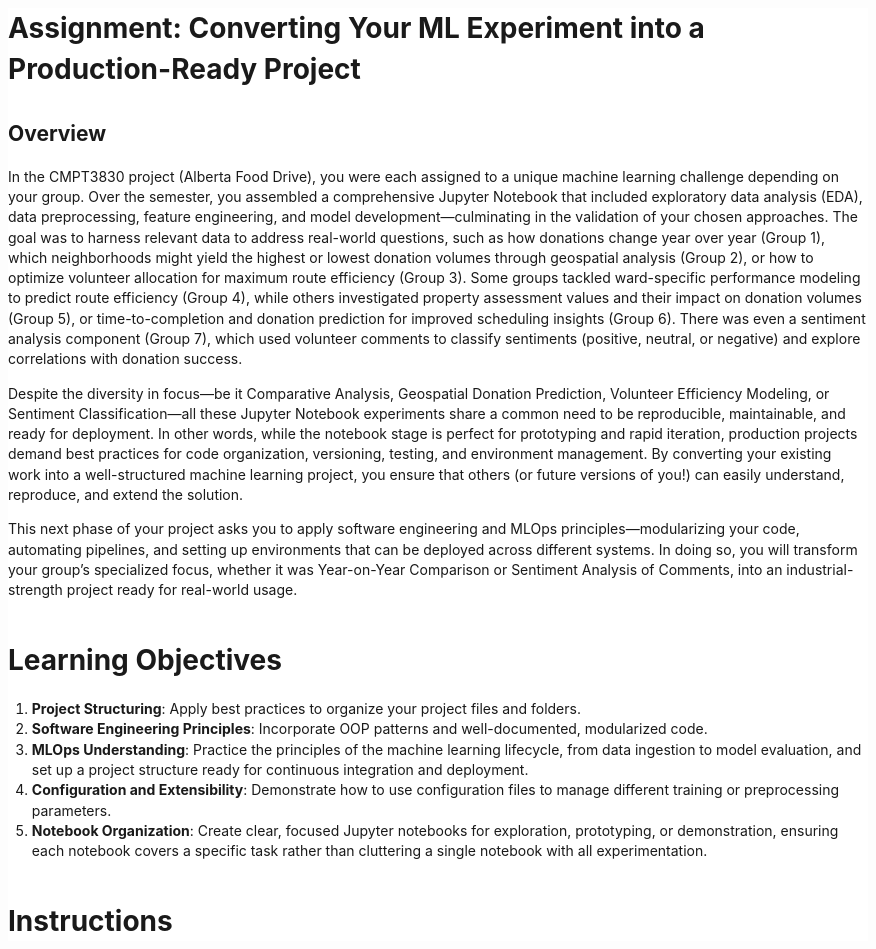 # Assignment: Converting Your ML Experiment into a Production-Ready Project

## Overview

In the CMPT3830 project (Alberta Food Drive), you were each assigned to a unique machine learning challenge depending on your group. Over the semester, you assembled a comprehensive Jupyter Notebook that included exploratory data analysis (EDA), data preprocessing, feature engineering, and model development—culminating in the validation of your chosen approaches. The goal was to harness relevant data to address real-world questions, such as how donations change year over year (Group 1), which neighborhoods might yield the highest or lowest donation volumes through geospatial analysis (Group 2), or how to optimize volunteer allocation for maximum route efficiency (Group 3). Some groups tackled ward-specific performance modeling to predict route efficiency (Group 4), while others investigated property assessment values and their impact on donation volumes (Group 5), or time-to-completion and donation prediction for improved scheduling insights (Group 6). There was even a sentiment analysis component (Group 7), which used volunteer comments to classify sentiments (positive, neutral, or negative) and explore correlations with donation success.

Despite the diversity in focus—be it Comparative Analysis, Geospatial Donation Prediction, Volunteer Efficiency Modeling, or Sentiment Classification—all these Jupyter Notebook experiments share a common need to be reproducible, maintainable, and ready for deployment. In other words, while the notebook stage is perfect for prototyping and rapid iteration, production projects demand best practices for code organization, versioning, testing, and environment management. By converting your existing work into a well-structured machine learning project, you ensure that others (or future versions of you!) can easily understand, reproduce, and extend the solution.

This next phase of your project asks you to apply software engineering and MLOps principles—modularizing your code, automating pipelines, and setting up environments that can be deployed across different systems. In doing so, you will transform your group’s specialized focus, whether it was Year-on-Year Comparison or Sentiment Analysis of Comments, into an industrial-strength project ready for real-world usage.


# Learning Objectives

1.	**Project Structuring**: Apply best practices to organize your project files and folders.
2.	**Software Engineering Principles**: Incorporate OOP patterns and well-documented, modularized code.
3.	**MLOps Understanding**: Practice the principles of the machine learning lifecycle, from data ingestion to model evaluation, and set up a project structure ready for continuous integration and deployment.
4.	**Configuration and Extensibility**: Demonstrate how to use configuration files to manage different training or preprocessing parameters.
5.  **Notebook Organization**: Create clear, focused Jupyter notebooks for exploration, prototyping, or demonstration, ensuring each notebook covers a specific task rather than cluttering a single notebook with all experimentation.

# Instructions
